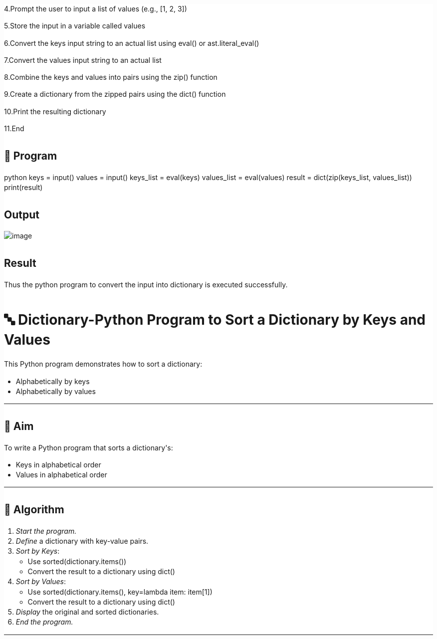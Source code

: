 4.Prompt the user to input a list of values (e.g., [1, 2, 3])

5.Store the input in a variable called values

6.Convert the keys input string to an actual list using eval() or ast.literal_eval()

7.Convert the values input string to an actual list

8.Combine the keys and values into pairs using the zip() function

9.Create a dictionary from the zipped pairs using the dict() function

10.Print the resulting dictionary

11.End
## 🧾 Program
 python
keys = input()
values = input()
keys_list = eval(keys)
values_list = eval(values)
result = dict(zip(keys_list, values_list))
print(result)


## Output
![image](https://github.com/user-attachments/assets/200b8898-ca1e-4101-a571-650bd5daf6fd)

## Result
Thus the python program to convert the input into dictionary is executed successfully.

# 🔤 Dictionary-Python Program to Sort a Dictionary by Keys and Values

This Python program demonstrates how to sort a dictionary:
- Alphabetically by keys
- Alphabetically by values

---

## 🎯 Aim

To write a Python program that sorts a dictionary's:
- Keys in alphabetical order
- Values in alphabetical order

---

## 🧠 Algorithm

1. *Start the program.*
2. *Define* a dictionary with key-value pairs.
3. *Sort by Keys*:
   - Use sorted(dictionary.items())
   - Convert the result to a dictionary using dict()
4. *Sort by Values*:
   - Use sorted(dictionary.items(), key=lambda item: item[1])
   - Convert the result to a dictionary using dict()
5. *Display* the original and sorted dictionaries.
6. *End the program.*

---